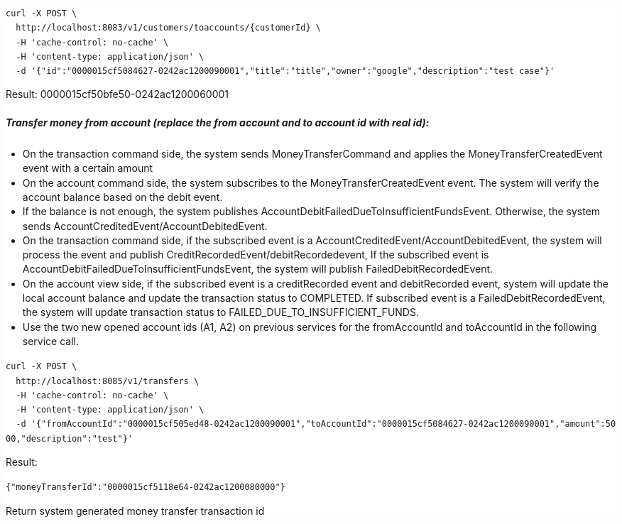 ```
curl -X POST \
  http://localhost:8083/v1/customers/toaccounts/{customerId} \
  -H 'cache-control: no-cache' \
  -H 'content-type: application/json' \
  -d '{"id":"0000015cf5084627-0242ac1200090001","title":"title","owner":"google","description":"test case"}'
```

Result: 0000015cf50bfe50-0242ac1200060001



##### Transfer money from account (replace the from account and to account id with real id):
 
* On the transaction command side, the system sends MoneyTransferCommand and applies the MoneyTransferCreatedEvent 
event with a certain amount
* On the account command side, the system subscribes to the MoneyTransferCreatedEvent event. The system will verify the 
account balance based on the debit event.
* If the balance is not enough, the system publishes AccountDebitFailedDueToInsufficientFundsEvent. Otherwise, 
the system sends AccountCreditedEvent/AccountDebitedEvent.
* On the transaction command side, if the subscribed event is a AccountCreditedEvent/AccountDebitedEvent, the system 
will process the event and publish CreditRecordedEvent/debitRecordedevent, If the subscribed event is 
AccountDebitFailedDueToInsufficientFundsEvent, the system will publish FailedDebitRecordedEvent.
* On the account view side, if the subscribed event is a creditRecorded event and debitRecorded event, system will 
update the local account balance and update the transaction status to COMPLETED. If subscribed event is a
FailedDebitRecordedEvent, the system will update transaction status to FAILED_DUE_TO_INSUFFICIENT_FUNDS.
* Use the two new opened account ids (A1, A2) on previous services for the fromAccountId and toAccountId in 
the following service call.

```
curl -X POST \
  http://localhost:8085/v1/transfers \
  -H 'cache-control: no-cache' \
  -H 'content-type: application/json' \
  -d '{"fromAccountId":"0000015cf505ed48-0242ac1200090001","toAccountId":"0000015cf5084627-0242ac1200090001","amount":5000,"description":"test"}'
```

Result:

```
{"moneyTransferId":"0000015cf5118e64-0242ac1200080000"}
```

Return system generated money transfer transaction id
